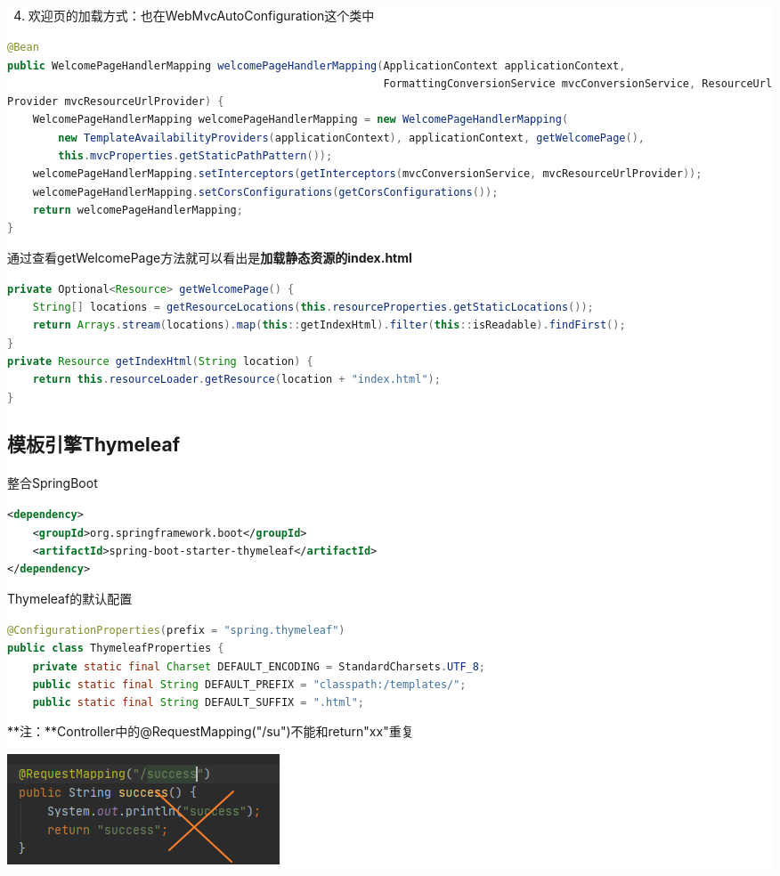 4. 欢迎页的加载方式：也在WebMvcAutoConfiguration这个类中

```java
@Bean
public WelcomePageHandlerMapping welcomePageHandlerMapping(ApplicationContext applicationContext,
                                                           FormattingConversionService mvcConversionService, ResourceUrlProvider mvcResourceUrlProvider) {
    WelcomePageHandlerMapping welcomePageHandlerMapping = new WelcomePageHandlerMapping(
        new TemplateAvailabilityProviders(applicationContext), applicationContext, getWelcomePage(),
        this.mvcProperties.getStaticPathPattern());
    welcomePageHandlerMapping.setInterceptors(getInterceptors(mvcConversionService, mvcResourceUrlProvider));
    welcomePageHandlerMapping.setCorsConfigurations(getCorsConfigurations());
    return welcomePageHandlerMapping;
}
```

通过查看getWelcomePage方法就可以看出是**加载静态资源的index.html**

```java
private Optional<Resource> getWelcomePage() {
    String[] locations = getResourceLocations(this.resourceProperties.getStaticLocations());
    return Arrays.stream(locations).map(this::getIndexHtml).filter(this::isReadable).findFirst();
}
private Resource getIndexHtml(String location) {
    return this.resourceLoader.getResource(location + "index.html");
}
```



## 模板引擎Thymeleaf

整合SpringBoot

```xml
<dependency>
    <groupId>org.springframework.boot</groupId>
    <artifactId>spring-boot-starter-thymeleaf</artifactId>
</dependency>
```

Thymeleaf的默认配置

```java
@ConfigurationProperties(prefix = "spring.thymeleaf")
public class ThymeleafProperties {
    private static final Charset DEFAULT_ENCODING = StandardCharsets.UTF_8;
    public static final String DEFAULT_PREFIX = "classpath:/templates/";
    public static final String DEFAULT_SUFFIX = ".html";
```

**注：**Controller中的@RequestMapping("/su")不能和return"xx"重复

![30](img/30.png)
